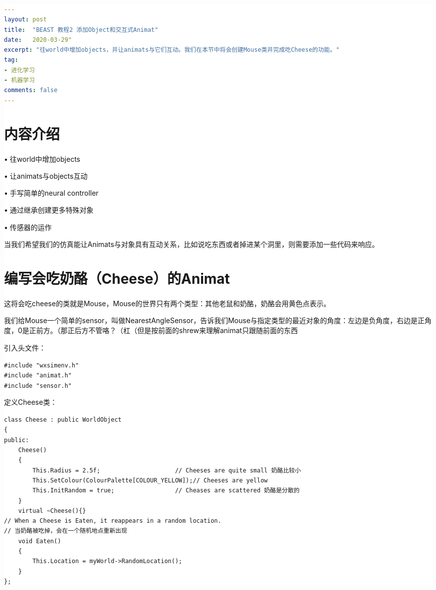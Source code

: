 ```yaml
---
layout: post
title:  "BEAST 教程2 添加Object和交互式Animat"
date:   2020-03-29"
excerpt: "往world中增加objects，并让animats与它们互动。我们在本节中将会创建Mouse类并完成吃Cheese的功能。"
tag:
- 进化学习
- 机器学习
comments: false
---
```


# 内容介绍

•  往world中增加objects

•  让animats与objects互动

•  手写简单的neural controller

•  通过继承创建更多特殊对象

•  传感器的运作

当我们希望我们的仿真能让Animats与对象具有互动关系，比如说吃东西或者掉进某个洞里，则需要添加一些代码来响应。

# 编写会吃奶酪（Cheese）的Animat

这将会吃cheese的类就是Mouse，Mouse的世界只有两个类型：其他老鼠和奶酪，奶酪会用黄色点表示。

我们给Mouse一个简单的sensor，叫做NearestAngleSensor，告诉我们Mouse与指定类型的最近对象的角度：左边是负角度，右边是正角度，0是正前方。（那正后方不管咯？（杠（但是按前面的shrew来理解animat只跟随前面的东西

引入头文件：

    #include "wxsimenv.h"
    #include "animat.h"
    #include "sensor.h"

定义Cheese类：

    class Cheese : public WorldObject
    {
    public:
        Cheese()
        {
            This.Radius = 2.5f;                     // Cheeses are quite small 奶酪比较小
            This.SetColour(ColourPalette[COLOUR_YELLOW]);// Cheeses are yellow
            This.InitRandom = true;                 // Cheases are scattered 奶酪是分散的
        }
        virtual ~Cheese(){}
    // When a Cheese is Eaten, it reappears in a random location.
    // 当奶酪被吃掉，会在一个随机地点重新出现
        void Eaten()
        {
            This.Location = myWorld->RandomLocation();
        }
    };
